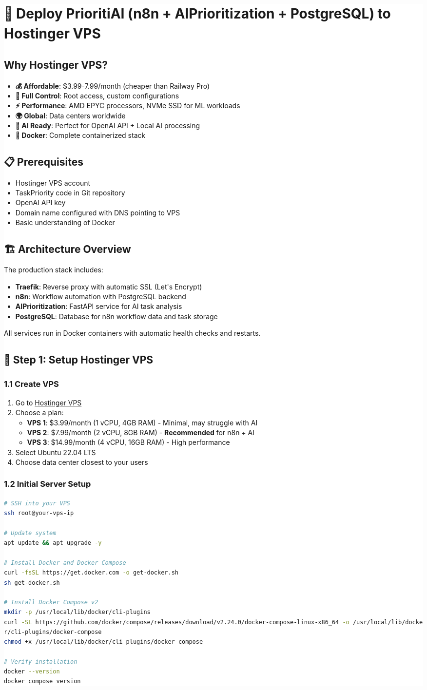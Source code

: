 # 🚀 Deploy PrioritiAI (n8n + AIPrioritization + PostgreSQL) to Hostinger VPS

## Why Hostinger VPS?
- **💰 Affordable**: $3.99-7.99/month (cheaper than Railway Pro)
- **🔧 Full Control**: Root access, custom configurations
- **⚡ Performance**: AMD EPYC processors, NVMe SSD for ML workloads
- **🌍 Global**: Data centers worldwide
- **🤖 AI Ready**: Perfect for OpenAI API + Local AI processing
- **🐳 Docker**: Complete containerized stack

## 📋 Prerequisites
- Hostinger VPS account
- TaskPriority code in Git repository
- OpenAI API key
- Domain name configured with DNS pointing to VPS
- Basic understanding of Docker

## 🏗️ Architecture Overview

The production stack includes:
- **Traefik**: Reverse proxy with automatic SSL (Let's Encrypt)
- **n8n**: Workflow automation with PostgreSQL backend
- **AIPrioritization**: FastAPI service for AI task analysis
- **PostgreSQL**: Database for n8n workflow data and task storage

All services run in Docker containers with automatic health checks and restarts.

## 🔧 Step 1: Setup Hostinger VPS

### 1.1 Create VPS
1. Go to [Hostinger VPS](https://www.hostinger.com/vps-hosting)
2. Choose a plan:
   - **VPS 1**: $3.99/month (1 vCPU, 4GB RAM) - Minimal, may struggle with AI
   - **VPS 2**: $7.99/month (2 vCPU, 8GB RAM) - **Recommended** for n8n + AI
   - **VPS 3**: $14.99/month (4 vCPU, 16GB RAM) - High performance
3. Select Ubuntu 22.04 LTS
4. Choose data center closest to your users

### 1.2 Initial Server Setup
```bash
# SSH into your VPS
ssh root@your-vps-ip

# Update system
apt update && apt upgrade -y

# Install Docker and Docker Compose
curl -fsSL https://get.docker.com -o get-docker.sh
sh get-docker.sh

# Install Docker Compose v2
mkdir -p /usr/local/lib/docker/cli-plugins
curl -SL https://github.com/docker/compose/releases/download/v2.24.0/docker-compose-linux-x86_64 -o /usr/local/lib/docker/cli-plugins/docker-compose
chmod +x /usr/local/lib/docker/cli-plugins/docker-compose

# Verify installation
docker --version
docker compose version
```